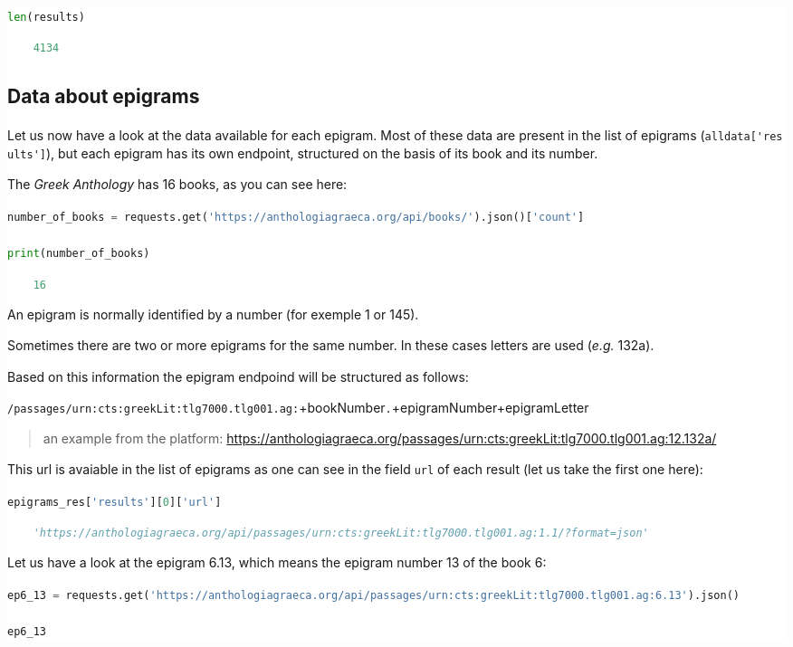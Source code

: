 

```python
len(results)
```



```python
    4134
```


## Data about epigrams

Let us now have a look at the data available for each epigram. Most of these data are present in the list of epigrams (`alldata['results']`), but each epigram has its own endpoint, structured on the basis of its book and its number.

The *Greek Anthology* has 16 books, as you can see here:


```python
number_of_books = requests.get('https://anthologiagraeca.org/api/books/').json()['count']

print(number_of_books)
```
```python
    16
```

An epigram is normally identified by a number (for exemple 1 or 145).

Sometimes there are two or more epigrams for the same number. In these cases letters are used (*e.g.* 132a).

Based on this information the epigram endpoind will be structured as follows:

`/passages/urn:cts:greekLit:tlg7000.tlg001.ag:`+bookNumber`.`+epigramNumber+epigramLetter

> an example from the platform: https://anthologiagraeca.org/passages/urn:cts:greekLit:tlg7000.tlg001.ag:12.132a/

This url is avaiable in the list of epigrams as one can see in the field `url` of each result (let us take the first one here):


```python
epigrams_res['results'][0]['url']
```



```python
    'https://anthologiagraeca.org/api/passages/urn:cts:greekLit:tlg7000.tlg001.ag:1.1/?format=json'
```


Let us have a look at the epigram 6.13, which means the epigram number 13 of the book 6:


```python
ep6_13 = requests.get('https://anthologiagraeca.org/api/passages/urn:cts:greekLit:tlg7000.tlg001.ag:6.13').json()

ep6_13
```
